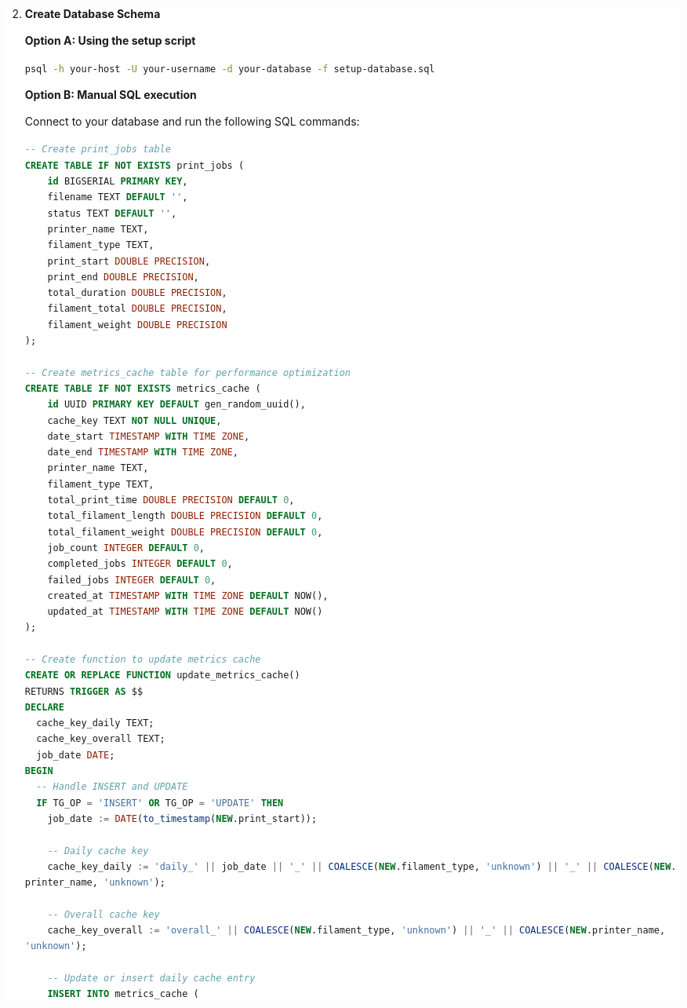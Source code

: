 2. **Create Database Schema**
   
   **Option A: Using the setup script**
   ```bash
   psql -h your-host -U your-username -d your-database -f setup-database.sql
   ```
   
   **Option B: Manual SQL execution**
   
   Connect to your database and run the following SQL commands:
   
   ```sql
   -- Create print_jobs table
   CREATE TABLE IF NOT EXISTS print_jobs (
       id BIGSERIAL PRIMARY KEY,
       filename TEXT DEFAULT '',
       status TEXT DEFAULT '',
       printer_name TEXT,
       filament_type TEXT,
       print_start DOUBLE PRECISION,
       print_end DOUBLE PRECISION,
       total_duration DOUBLE PRECISION,
       filament_total DOUBLE PRECISION,
       filament_weight DOUBLE PRECISION
   );

   -- Create metrics_cache table for performance optimization
   CREATE TABLE IF NOT EXISTS metrics_cache (
       id UUID PRIMARY KEY DEFAULT gen_random_uuid(),
       cache_key TEXT NOT NULL UNIQUE,
       date_start TIMESTAMP WITH TIME ZONE,
       date_end TIMESTAMP WITH TIME ZONE,
       printer_name TEXT,
       filament_type TEXT,
       total_print_time DOUBLE PRECISION DEFAULT 0,
       total_filament_length DOUBLE PRECISION DEFAULT 0,
       total_filament_weight DOUBLE PRECISION DEFAULT 0,
       job_count INTEGER DEFAULT 0,
       completed_jobs INTEGER DEFAULT 0,
       failed_jobs INTEGER DEFAULT 0,
       created_at TIMESTAMP WITH TIME ZONE DEFAULT NOW(),
       updated_at TIMESTAMP WITH TIME ZONE DEFAULT NOW()
   );

   -- Create function to update metrics cache
   CREATE OR REPLACE FUNCTION update_metrics_cache()
   RETURNS TRIGGER AS $$
   DECLARE
     cache_key_daily TEXT;
     cache_key_overall TEXT;
     job_date DATE;
   BEGIN
     -- Handle INSERT and UPDATE
     IF TG_OP = 'INSERT' OR TG_OP = 'UPDATE' THEN
       job_date := DATE(to_timestamp(NEW.print_start));
       
       -- Daily cache key
       cache_key_daily := 'daily_' || job_date || '_' || COALESCE(NEW.filament_type, 'unknown') || '_' || COALESCE(NEW.printer_name, 'unknown');
       
       -- Overall cache key
       cache_key_overall := 'overall_' || COALESCE(NEW.filament_type, 'unknown') || '_' || COALESCE(NEW.printer_name, 'unknown');
       
       -- Update or insert daily cache entry
       INSERT INTO metrics_cache (
   ```